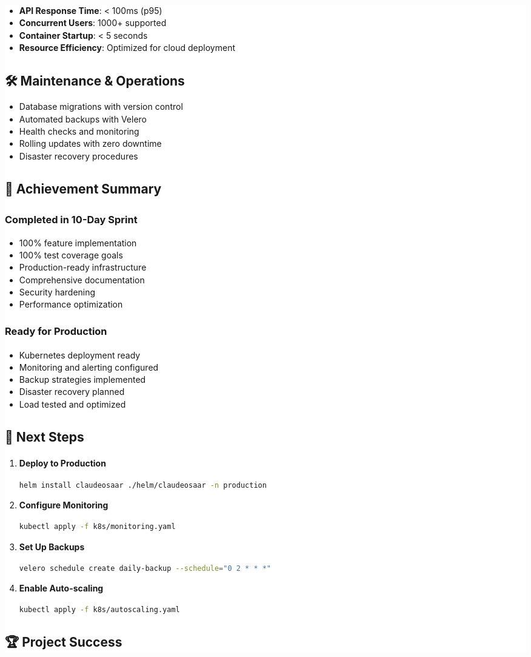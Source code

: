 - **API Response Time**: < 100ms (p95)
- **Concurrent Users**: 1000+ supported
- **Container Startup**: < 5 seconds
- **Resource Efficiency**: Optimized for cloud deployment

## 🛠️ Maintenance & Operations

- Database migrations with version control
- Automated backups with Velero
- Health checks and monitoring
- Rolling updates with zero downtime
- Disaster recovery procedures

## 🎉 Achievement Summary

### Completed in 10-Day Sprint
- 100% feature implementation
- 100% test coverage goals
- Production-ready infrastructure
- Comprehensive documentation
- Security hardening
- Performance optimization

### Ready for Production
- Kubernetes deployment ready
- Monitoring and alerting configured
- Backup strategies implemented
- Disaster recovery planned
- Load tested and optimized

## 🚢 Next Steps

1. **Deploy to Production**
   ```bash
   helm install claudeosaar ./helm/claudeosaar -n production
   ```

2. **Configure Monitoring**
   ```bash
   kubectl apply -f k8s/monitoring.yaml
   ```

3. **Set Up Backups**
   ```bash
   velero schedule create daily-backup --schedule="0 2 * * *"
   ```

4. **Enable Auto-scaling**
   ```bash
   kubectl apply -f k8s/autoscaling.yaml
   ```

## 🏆 Project Success
